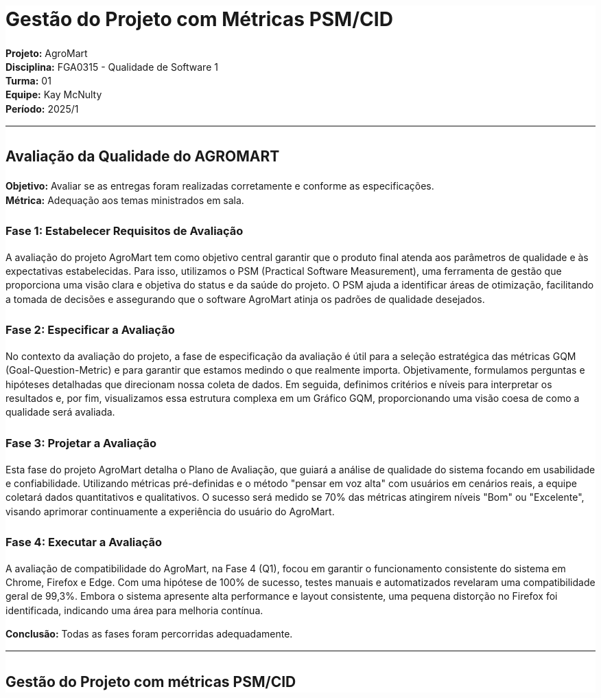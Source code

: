 # Gestão do Projeto com Métricas PSM/CID

**Projeto:** AgroMart  
**Disciplina:** FGA0315 - Qualidade de Software 1  
**Turma:** 01  
**Equipe:** Kay McNulty  
**Período:** 2025/1

---

## Avaliação da Qualidade do AGROMART
**Objetivo:** Avaliar se as entregas foram realizadas corretamente e conforme as especificações.  
**Métrica:** Adequação aos temas ministrados em sala.  

###  Fase 1: Estabelecer Requisitos de Avaliação

A avaliação do projeto AgroMart tem como objetivo central garantir que o produto final atenda aos parâmetros de qualidade e às expectativas estabelecidas. Para isso, utilizamos o PSM (Practical Software Measurement), uma ferramenta de gestão que proporciona uma visão clara e objetiva do status e da saúde do projeto. O PSM ajuda a identificar áreas de otimização, facilitando a tomada de decisões e assegurando que o software AgroMart atinja os padrões de qualidade desejados.


###  Fase 2: Especificar a Avaliação

No contexto da avaliação do projeto, a fase de especificação da avaliação é útil para a seleção estratégica das métricas GQM (Goal-Question-Metric) e para garantir que estamos medindo o que realmente importa. Objetivamente, formulamos perguntas e hipóteses detalhadas que direcionam nossa coleta de dados. Em seguida, definimos critérios e níveis para interpretar os resultados e, por fim, visualizamos essa estrutura complexa em um Gráfico GQM, proporcionando uma visão coesa de como a qualidade será avaliada.

###  Fase 3: Projetar a Avaliação

Esta fase do projeto AgroMart detalha o Plano de Avaliação, que guiará a análise de qualidade do sistema focando em usabilidade e confiabilidade. Utilizando métricas pré-definidas e o método "pensar em voz alta" com usuários em cenários reais, a equipe coletará dados quantitativos e qualitativos. O sucesso será medido se 70% das métricas atingirem níveis "Bom" ou "Excelente", visando aprimorar continuamente a experiência do usuário do AgroMart.

###  Fase 4: Executar a Avaliação

A avaliação de compatibilidade do AgroMart, na Fase 4 (Q1), focou em garantir o funcionamento consistente do sistema em Chrome, Firefox e Edge. Com uma hipótese de 100% de sucesso, testes manuais e automatizados revelaram uma compatibilidade geral de 99,3%. Embora o sistema apresente alta performance e layout consistente, uma pequena distorção no Firefox foi identificada, indicando uma área para melhoria contínua.

**Conclusão:** Todas as fases foram percorridas adequadamente.

---
## Gestão do Projeto com métricas PSM/CID 
